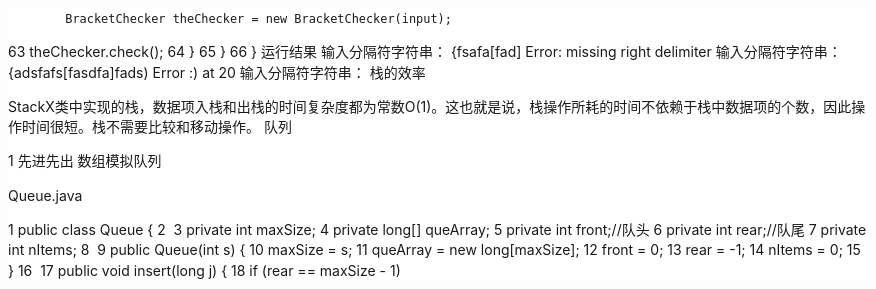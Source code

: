             BracketChecker theChecker = new BracketChecker(input);
63
            theChecker.check();
64
        }
65
    }
66
}
运行结果
输入分隔符字符串：
{fsafa[fad]
Error: missing right delimiter
输入分隔符字符串：
{adsfafs[fasdfa]fads)
Error :) at 20
输入分隔符字符串：
栈的效率

StackX类中实现的栈，数据项入栈和出栈的时间复杂度都为常数O(1)。这也就是说，栈操作所耗的时间不依赖于栈中数据项的个数，因此操作时间很短。栈不需要比较和移动操作。
队列

 

1
先进先出
数组模拟队列

Queue.java
 

1
public class Queue {
2
​
3
    private int maxSize;
4
    private long[] queArray;
5
    private int front;//队头
6
    private int rear;//队尾
7
    private int nItems;
8
​
9
    public Queue(int s) {
10
        maxSize = s;
11
        queArray = new long[maxSize];
12
        front = 0;
13
        rear = -1;
14
        nItems = 0;
15
    }
16
​
17
    public void insert(long j) {
18
        if (rear == maxSize - 1)